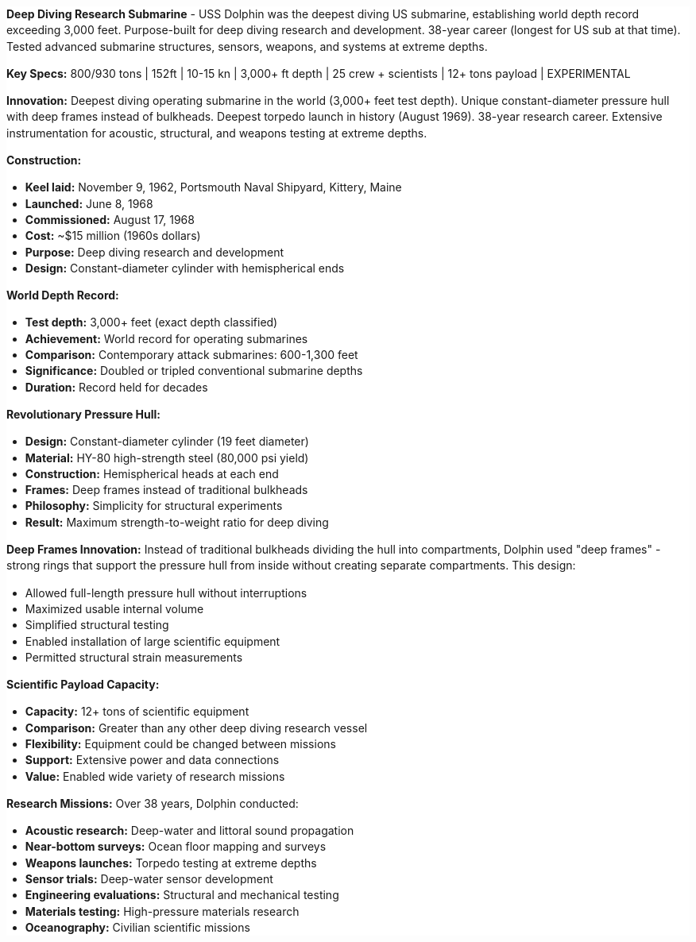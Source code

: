 **Deep Diving Research Submarine** - USS Dolphin was the deepest diving US submarine, establishing world depth record exceeding 3,000 feet. Purpose-built for deep diving research and development. 38-year career (longest for US sub at that time). Tested advanced submarine structures, sensors, weapons, and systems at extreme depths.

**Key Specs:** 800/930 tons | 152ft | 10-15 kn | 3,000+ ft depth | 25 crew + scientists | 12+ tons payload | EXPERIMENTAL

**Innovation:** Deepest diving operating submarine in the world (3,000+ feet test depth). Unique constant-diameter pressure hull with deep frames instead of bulkheads. Deepest torpedo launch in history (August 1969). 38-year research career. Extensive instrumentation for acoustic, structural, and weapons testing at extreme depths.

**Construction:**
- **Keel laid:** November 9, 1962, Portsmouth Naval Shipyard, Kittery, Maine
- **Launched:** June 8, 1968
- **Commissioned:** August 17, 1968
- **Cost:** ~$15 million (1960s dollars)
- **Purpose:** Deep diving research and development
- **Design:** Constant-diameter cylinder with hemispherical ends

**World Depth Record:**
- **Test depth:** 3,000+ feet (exact depth classified)
- **Achievement:** World record for operating submarines
- **Comparison:** Contemporary attack submarines: 600-1,300 feet
- **Significance:** Doubled or tripled conventional submarine depths
- **Duration:** Record held for decades

**Revolutionary Pressure Hull:**
- **Design:** Constant-diameter cylinder (19 feet diameter)
- **Material:** HY-80 high-strength steel (80,000 psi yield)
- **Construction:** Hemispherical heads at each end
- **Frames:** Deep frames instead of traditional bulkheads
- **Philosophy:** Simplicity for structural experiments
- **Result:** Maximum strength-to-weight ratio for deep diving

**Deep Frames Innovation:**
Instead of traditional bulkheads dividing the hull into compartments, Dolphin used "deep frames" - strong rings that support the pressure hull from inside without creating separate compartments. This design:
- Allowed full-length pressure hull without interruptions
- Maximized usable internal volume
- Simplified structural testing
- Enabled installation of large scientific equipment
- Permitted structural strain measurements

**Scientific Payload Capacity:**
- **Capacity:** 12+ tons of scientific equipment
- **Comparison:** Greater than any other deep diving research vessel
- **Flexibility:** Equipment could be changed between missions
- **Support:** Extensive power and data connections
- **Value:** Enabled wide variety of research missions

**Research Missions:**
Over 38 years, Dolphin conducted:
- **Acoustic research:** Deep-water and littoral sound propagation
- **Near-bottom surveys:** Ocean floor mapping and surveys
- **Weapons launches:** Torpedo testing at extreme depths
- **Sensor trials:** Deep-water sensor development
- **Engineering evaluations:** Structural and mechanical testing
- **Materials testing:** High-pressure materials research
- **Oceanography:** Civilian scientific missions
